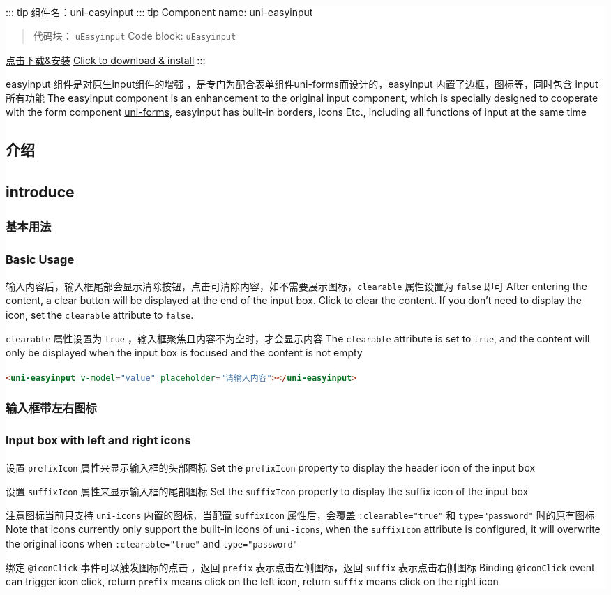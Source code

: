 

::: tip 组件名：uni-easyinput
::: tip Component name: uni-easyinput
> 代码块： `uEasyinput`
> Code block: `uEasyinput`

[点击下载&安装](https://ext.dcloud.net.cn/plugin?name=uni-easyinput)
[Click to download & install](https://ext.dcloud.net.cn/plugin?name=uni-easyinput)
:::


easyinput 组件是对原生input组件的增强 ，是专门为配合表单组件[uni-forms](https://ext.dcloud.net.cn/plugin?id=2773)而设计的，easyinput 内置了边框，图标等，同时包含 input 所有功能
The easyinput component is an enhancement to the original input component, which is specially designed to cooperate with the form component [uni-forms](https://ext.dcloud.net.cn/plugin?id=2773), easyinput has built-in borders, icons Etc., including all functions of input at the same time

## 介绍
## introduce

### 基本用法
### Basic Usage

输入内容后，输入框尾部会显示清除按钮，点击可清除内容，如不需要展示图标，`clearable` 属性设置为 `false` 即可
After entering the content, a clear button will be displayed at the end of the input box. Click to clear the content. If you don’t need to display the icon, set the `clearable` attribute to `false`.

`clearable` 属性设置为 `true` ，输入框聚焦且内容不为空时，才会显示内容
The `clearable` attribute is set to `true`, and the content will only be displayed when the input box is focused and the content is not empty

```html
<uni-easyinput v-model="value" placeholder="请输入内容"></uni-easyinput>
```


### 输入框带左右图标
### Input box with left and right icons

设置 `prefixIcon` 属性来显示输入框的头部图标
Set the `prefixIcon` property to display the header icon of the input box

设置 `suffixIcon` 属性来显示输入框的尾部图标 
Set the `suffixIcon` property to display the suffix icon of the input box

注意图标当前只支持 `uni-icons` 内置的图标，当配置 `suffixIcon` 属性后，会覆盖 `:clearable="true"` 和 `type="password"` 时的原有图标
Note that icons currently only support the built-in icons of `uni-icons`, when the `suffixIcon` attribute is configured, it will overwrite the original icons when `:clearable="true"` and `type="password"`

绑定 `@iconClick` 事件可以触发图标的点击 ，返回 `prefix` 表示点击左侧图标，返回 `suffix` 表示点击右侧图标
Binding `@iconClick` event can trigger icon click, return `prefix` means click on the left icon, return `suffix` means click on the right icon

